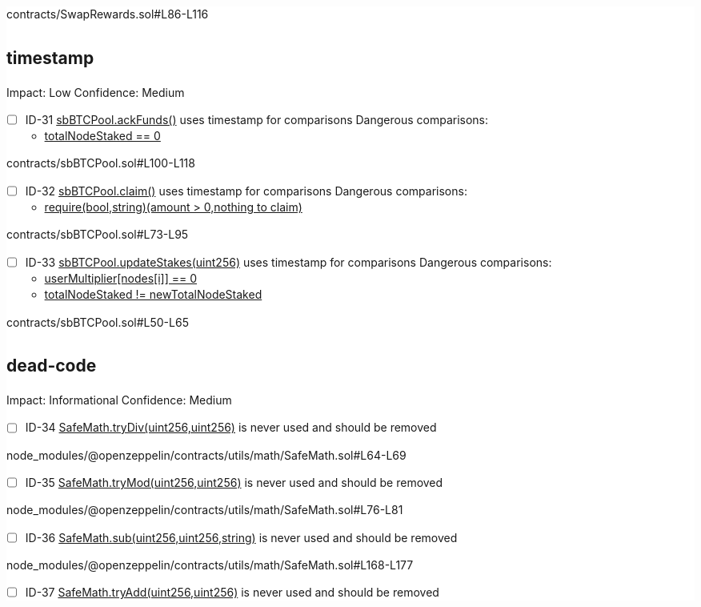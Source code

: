 contracts/SwapRewards.sol#L86-L116


## timestamp
Impact: Low
Confidence: Medium
 - [ ] ID-31
[sbBTCPool.ackFunds()](contracts/sbBTCPool.sol#L100-L118) uses timestamp for comparisons
	Dangerous comparisons:
	- [totalNodeStaked == 0](contracts/sbBTCPool.sol#L107)

contracts/sbBTCPool.sol#L100-L118


 - [ ] ID-32
[sbBTCPool.claim()](contracts/sbBTCPool.sol#L73-L95) uses timestamp for comparisons
	Dangerous comparisons:
	- [require(bool,string)(amount > 0,nothing to claim)](contracts/sbBTCPool.sol#L83)

contracts/sbBTCPool.sol#L73-L95


 - [ ] ID-33
[sbBTCPool.updateStakes(uint256)](contracts/sbBTCPool.sol#L50-L65) uses timestamp for comparisons
	Dangerous comparisons:
	- [userMultiplier[nodes[i]] == 0](contracts/sbBTCPool.sol#L57)
	- [totalNodeStaked != newTotalNodeStaked](contracts/sbBTCPool.sol#L62)

contracts/sbBTCPool.sol#L50-L65


## dead-code
Impact: Informational
Confidence: Medium
 - [ ] ID-34
[SafeMath.tryDiv(uint256,uint256)](node_modules/@openzeppelin/contracts/utils/math/SafeMath.sol#L64-L69) is never used and should be removed

node_modules/@openzeppelin/contracts/utils/math/SafeMath.sol#L64-L69


 - [ ] ID-35
[SafeMath.tryMod(uint256,uint256)](node_modules/@openzeppelin/contracts/utils/math/SafeMath.sol#L76-L81) is never used and should be removed

node_modules/@openzeppelin/contracts/utils/math/SafeMath.sol#L76-L81


 - [ ] ID-36
[SafeMath.sub(uint256,uint256,string)](node_modules/@openzeppelin/contracts/utils/math/SafeMath.sol#L168-L177) is never used and should be removed

node_modules/@openzeppelin/contracts/utils/math/SafeMath.sol#L168-L177


 - [ ] ID-37
[SafeMath.tryAdd(uint256,uint256)](node_modules/@openzeppelin/contracts/utils/math/SafeMath.sol#L22-L28) is never used and should be removed
